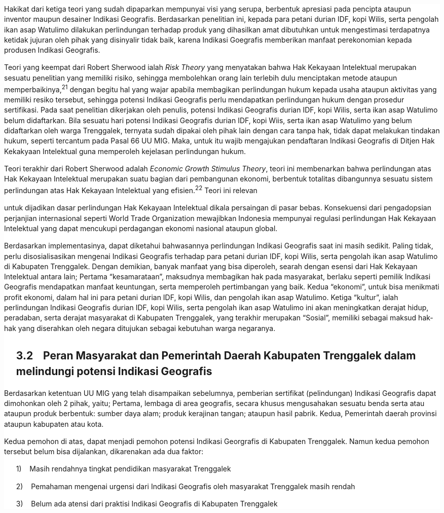 <p><span class="font3">Hakikat dari ketiga teori yang sudah dipaparkan mempunyai visi yang serupa, berbentuk apresiasi pada pencipta ataupun inventor maupun desainer Indikasi Geografis. Berdasarkan penelitian ini, kepada para petani durian IDF, kopi Wilis, serta pengolah ikan asap Watulimo dilakukan perlindungan terhadap produk yang dihasilkan amat dibutuhkan untuk mengestimasi terdapatnya ketidak jujuran oleh pihak yang disinyalir tidak baik, karena Indikasi Goegrafis memberikan manfaat perekonomian kepada produsen Indikasi Geografis.</span></p>
<p><span class="font3">Teori yang keempat dari Robert Sherwood ialah </span><span class="font3" style="font-style:italic;">Risk Theory</span><span class="font3"> yang menyatakan bahwa Hak Kekayaan Intelektual merupakan sesuatu penelitian yang memiliki risiko, sehingga membolehkan orang lain terlebih dulu menciptakan metode ataupun memperbaikinya,<sup>21</sup> dengan begitu hal yang wajar apabila membagikan perlindungan hukum kepada usaha ataupun aktivitas yang memiliki resiko tersebut, sehingga potensi Indikasi Geografis perlu mendapatkan perlindungan hukum dengan prosedur sertifikasi. Pada saat penelitian dikerjakan oleh penulis, potensi Indikasi Geografis durian IDF, kopi Wilis, serta ikan asap Watulimo belum didaftarkan. Bila sesuatu hari potensi Indikasi Geografis durian IDF, kopi Wiis, serta ikan asap Watulimo yang belum didaftarkan oleh warga Trenggalek, ternyata sudah dipakai oleh pihak lain dengan cara tanpa hak, tidak dapat melakukan tindakan hukum, seperti tercantum pada Pasal 66 UU MIG. Maka, untuk itu wajib mengajukan pendaftaran Indikasi Geografis di Ditjen Hak Kekakyaan Intelektual guna memperoleh kejelasan perlindungan hukum.</span></p>
<p><span class="font3">Teori terakhir dari Robert Sherwood adalah </span><span class="font3" style="font-style:italic;">Economic Growth Stimulus Theory</span><span class="font3">, teori ini membenarkan bahwa perlindungan atas Hak Kekayaan Intelektual merupakan suatu bagian dari pembangunan ekonomi, berbentuk totalitas dibangunnya sesuatu sistem perlindungan atas Hak Kekayaan Intelektual yang efisien.<sup>22</sup> Teori ini relevan</span></p>
<p><span class="font3">untuk dijadikan dasar perlindungan Hak Kekayaan Intelektual dikala persaingan di pasar bebas. Konsekuensi dari pengadopsian perjanjian internasional seperti World Trade Organization mewajibkan Indonesia mempunyai regulasi perlindungan Hak Kekayaan Intelektual yang dapat mencukupi perdagangan ekonomi nasional ataupun global.</span></p>
<p><span class="font3">Berdasarkan implementasinya, dapat diketahui bahwasannya perlindungan Indikasi Geografis saat ini masih sedikit. Paling tidak, perlu disosialisasikan mengenai Indikasi Geografis terhadap para petani durian IDF, kopi Wilis, serta pengolah ikan asap Watulimo di Kabupaten Trenggalek. Dengan demikian, banyak manfaat yang bisa diperoleh, searah dengan esensi dari Hak Kekayaan Intelektual antara lain; Pertama “kesamarataan”, maksudnya membagikan hak pada masyarakat, berlaku seperti pemilik Indikasi Geografis mendapatkan manfaat keuntungan, serta memperoleh pertimbangan yang baik. Kedua “ekonomi”, untuk bisa menikmati profit ekonomi, dalam hal ini para petani durian IDF, kopi Wilis, dan pengolah ikan asap Watulimo. Ketiga “kultur”, ialah perlindungan Indikasi Geografis durian IDF, kopi Wilis, serta pengolah ikan asap Watulimo ini akan meningkatkan derajat hidup, peradaban, serta derajat masyarakat di Kabupaten Trenggalek, yang terakhir merupakan “Sosial”, memiliki sebagai maksud hak-hak yang diserahkan oleh negara ditujukan sebagai kebutuhan warga negaranya.</span></p>
<ul style="list-style:none;"><li>
<h2><a name="bookmark6"></a><span class="font2" style="font-weight:bold;"><a name="bookmark7"></a>3.2 &nbsp;&nbsp;&nbsp;Peran Masyarakat dan Pemerintah Daerah Kabupaten Trenggalek dalam melindungi potensi Indikasi Geografis</span></h2></li></ul>
<p><span class="font3">Berdasarkan ketentuan UU MIG yang telah disampaikan sebelumnya, pemberian sertifikat (pelindungan) Indikasi Geografis dapat dimohonkan oleh 2 pihak, yaitu; Pertama, lembaga di area geografis, secara khusus mengusahakan sesuatu benda serta atau ataupun produk berbentuk: sumber daya alam; produk kerajinan tangan; ataupun hasil pabrik. Kedua, Pemerintah daerah provinsi ataupun kabupaten atau kota.</span></p>
<p><span class="font3">Kedua pemohon di atas, dapat menjadi pemohon potensi Indikasi Georgrafis di Kabupaten Trenggalek. Namun kedua pemohon tersebut belum bisa dijalankan, dikarenakan ada dua faktor:</span></p>
<ul style="list-style:none;"><li>
<p><span class="font3">1) &nbsp;&nbsp;&nbsp;Masih rendahnya tingkat pendidikan masyarakat Trenggalek</span></p></li>
<li>
<p><span class="font3">2) &nbsp;&nbsp;&nbsp;Pemahaman mengenai urgensi dari Indikasi Geografis oleh masyarakat Trenggalek masih rendah</span></p></li>
<li>
<p><span class="font3">3) &nbsp;&nbsp;&nbsp;Belum ada atensi dari praktisi Indikasi Geografis di Kabupaten Trenggalek</span></p></li></ul>
